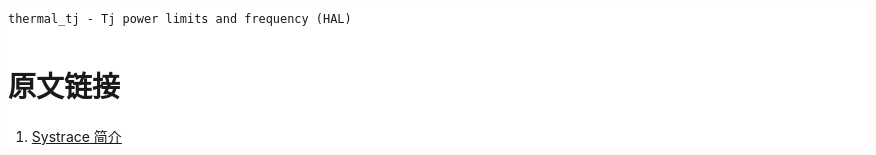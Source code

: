 ```shell
thermal_tj - Tj power limits and frequency (HAL)
```

# 原文链接

1. [Systrace 简介](https://www.androidperformance.com/2019/05/28/Android-Systrace-About/)

